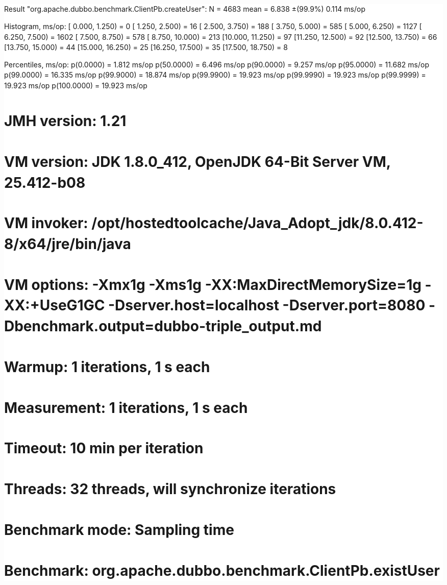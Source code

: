 

Result "org.apache.dubbo.benchmark.ClientPb.createUser":
  N = 4683
  mean =      6.838 ±(99.9%) 0.114 ms/op

  Histogram, ms/op:
    [ 0.000,  1.250) = 0 
    [ 1.250,  2.500) = 16 
    [ 2.500,  3.750) = 188 
    [ 3.750,  5.000) = 585 
    [ 5.000,  6.250) = 1127 
    [ 6.250,  7.500) = 1602 
    [ 7.500,  8.750) = 578 
    [ 8.750, 10.000) = 213 
    [10.000, 11.250) = 97 
    [11.250, 12.500) = 92 
    [12.500, 13.750) = 66 
    [13.750, 15.000) = 44 
    [15.000, 16.250) = 25 
    [16.250, 17.500) = 35 
    [17.500, 18.750) = 8 

  Percentiles, ms/op:
      p(0.0000) =      1.812 ms/op
     p(50.0000) =      6.496 ms/op
     p(90.0000) =      9.257 ms/op
     p(95.0000) =     11.682 ms/op
     p(99.0000) =     16.335 ms/op
     p(99.9000) =     18.874 ms/op
     p(99.9900) =     19.923 ms/op
     p(99.9990) =     19.923 ms/op
     p(99.9999) =     19.923 ms/op
    p(100.0000) =     19.923 ms/op


# JMH version: 1.21
# VM version: JDK 1.8.0_412, OpenJDK 64-Bit Server VM, 25.412-b08
# VM invoker: /opt/hostedtoolcache/Java_Adopt_jdk/8.0.412-8/x64/jre/bin/java
# VM options: -Xmx1g -Xms1g -XX:MaxDirectMemorySize=1g -XX:+UseG1GC -Dserver.host=localhost -Dserver.port=8080 -Dbenchmark.output=dubbo-triple_output.md
# Warmup: 1 iterations, 1 s each
# Measurement: 1 iterations, 1 s each
# Timeout: 10 min per iteration
# Threads: 32 threads, will synchronize iterations
# Benchmark mode: Sampling time
# Benchmark: org.apache.dubbo.benchmark.ClientPb.existUser
